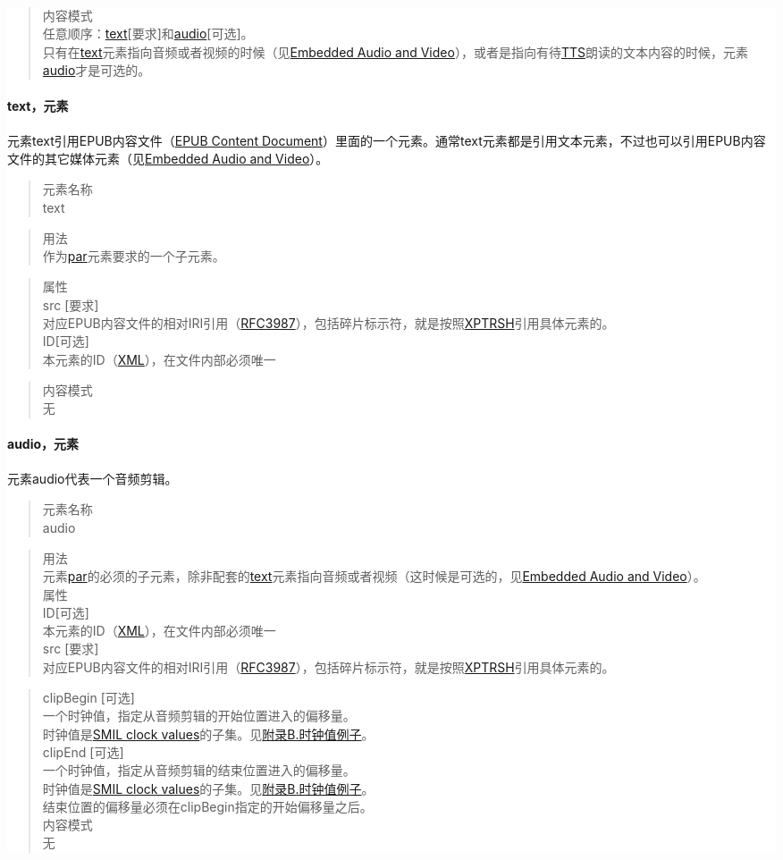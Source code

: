 >  内容模式   
>         任意顺序：[text]( http://www.idpf.org/epub/301/spec/epub-mediaoverlays.html#elemdef-smil-text)[要求]和[audio]( http://www.idpf.org/epub/301/spec/epub-mediaoverlays.html#elemdef-smil-audio)[可选]。  
只有在[text]( http://www.idpf.org/epub/301/spec/epub-mediaoverlays.html#elemdef-smil-text)元素指向音频或者视频的时候（见[Embedded Audio and Video](http://www.idpf.org/epub/301/spec/epub-mediaoverlays.html#sec-audio-video)），或者是指向有待[TTS]( http://www.idpf.org/epub/301/spec/epub-mediaoverlays.html#gloss-tts)朗读的文本内容的时候，元素 [audio]( http://www.idpf.org/epub/301/spec/epub-mediaoverlays.html#elemdef-smil-audio)才是可选的。  
 
#### text，元素   
元素text引用EPUB内容文件（[EPUB Content Document]( http://www.idpf.org/epub/301/spec/epub-mediaoverlays.html#gloss-content-document-epub)）里面的一个元素。通常text元素都是引用文本元素，不过也可以引用EPUB内容文件的其它媒体元素（见[Embedded Audio and Video](http://www.idpf.org/epub/301/spec/epub-mediaoverlays.html#sec-audio-video)）。  
>  元素名称  
>       text      

>  用法   
>       作为[par]( http://www.idpf.org/epub/301/spec/epub-mediaoverlays.html#elemdef-smil-par)元素要求的一个子元素。      

>  属性  
>        src [要求]  
>          对应EPUB内容文件的相对IRI引用（[RFC3987]( http://www.idpf.org/epub/301/spec/epub-mediaoverlays.html#refRFC3987)），包括碎片标示符，就是按照[XPTRSH]( http://www.idpf.org/epub/301/spec/epub-mediaoverlays.html#refXPTRSH)引用具体元素的。  
>         ID[可选]  
>         本元素的ID（[XML]( http://www.idpf.org/epub/301/spec/epub-mediaoverlays.html#refXML)），在文件内部必须唯一  

>  内容模式   
>         无  

#### audio，元素      
元素audio代表一个音频剪辑。  

>  元素名称  
>       audio      

>  用法    
元素[par]( http://www.idpf.org/epub/301/spec/epub-mediaoverlays.html#elemdef-smil-par)的必须的子元素，除非配套的[text]( http://www.idpf.org/epub/301/spec/epub-mediaoverlays.html#elemdef-smil-text)元素指向音频或者视频（这时候是可选的，见[Embedded Audio and Video](http://www.idpf.org/epub/301/spec/epub-mediaoverlays.html#sec-audio-video)）。   
>  属性  
>         ID[可选]  
>         本元素的ID（[XML]( http://www.idpf.org/epub/301/spec/epub-mediaoverlays.html#refXML)），在文件内部必须唯一  
>        src [要求]  
>          对应EPUB内容文件的相对IRI引用（[RFC3987]( http://www.idpf.org/epub/301/spec/epub-mediaoverlays.html#refRFC3987)），包括碎片标示符，就是按照[XPTRSH]( http://www.idpf.org/epub/301/spec/epub-mediaoverlays.html#refXPTRSH)引用具体元素的。  

>  clipBegin [可选]  
一个时钟值，指定从音频剪辑的开始位置进入的偏移量。   
时钟值是[SMIL clock values]( http://www.w3.org/TR/SMIL/smil-timing.html#q22)的子集。见[附录B.时钟值例子]( http://www.idpf.org/epub/301/spec/epub-mediaoverlays.html#app-clock-examples)。  
>  clipEnd [可选]   
一个时钟值，指定从音频剪辑的结束位置进入的偏移量。   
时钟值是[SMIL clock values]( http://www.w3.org/TR/SMIL/smil-timing.html#q22)的子集。见[附录B.时钟值例子]( http://www.idpf.org/epub/301/spec/epub-mediaoverlays.html#app-clock-examples)。  
结束位置的偏移量必须在clipBegin指定的开始偏移量之后。  
>  内容模式   
>         无  
 